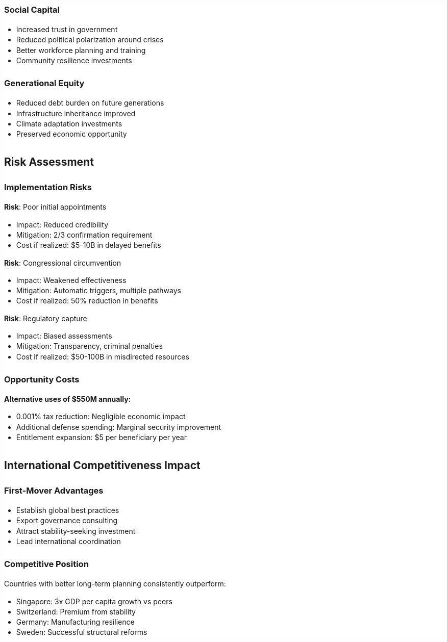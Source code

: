 ### Social Capital
- Increased trust in government
- Reduced political polarization around crises
- Better workforce planning and training
- Community resilience investments

### Generational Equity
- Reduced debt burden on future generations
- Infrastructure inheritance improved
- Climate adaptation investments
- Preserved economic opportunity

## Risk Assessment

### Implementation Risks

**Risk**: Poor initial appointments
- Impact: Reduced credibility
- Mitigation: 2/3 confirmation requirement
- Cost if realized: $5-10B in delayed benefits

**Risk**: Congressional circumvention
- Impact: Weakened effectiveness
- Mitigation: Automatic triggers, multiple pathways
- Cost if realized: 50% reduction in benefits

**Risk**: Regulatory capture
- Impact: Biased assessments
- Mitigation: Transparency, criminal penalties
- Cost if realized: $50-100B in misdirected resources

### Opportunity Costs

**Alternative uses of $550M annually:**
- 0.001% tax reduction: Negligible economic impact
- Additional defense spending: Marginal security improvement
- Entitlement expansion: $5 per beneficiary per year

## International Competitiveness Impact

### First-Mover Advantages
- Establish global best practices
- Export governance consulting
- Attract stability-seeking investment
- Lead international coordination

### Competitive Position
Countries with better long-term planning consistently outperform:
- Singapore: 3x GDP per capita growth vs peers
- Switzerland: Premium from stability
- Germany: Manufacturing resilience
- Sweden: Successful structural reforms
